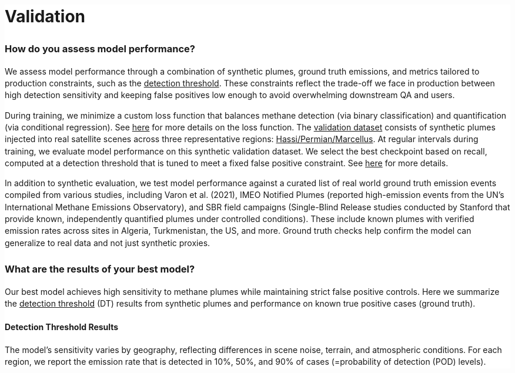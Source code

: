 # Validation


### How do you assess model performance?

We assess model performance through a combination of synthetic plumes, ground truth emissions, and metrics tailored to production constraints, such as the [detection threshold](Validation.md#how-do-you-estimate-the-detection-threshold-of-your-model). These constraints reflect the trade-off we face in production between high detection sensitivity and keeping false positives low enough to avoid overwhelming downstream QA and users.

During training, we minimize a custom loss function that balances methane detection (via binary classification) and quantification (via conditional regression). See [here](Model.md#what-is-the-loss-function-used-for-training) for more details on the loss function. The [validation dataset](Data.md#how-was-the-validation-dataset-created) consists of synthetic plumes injected into real satellite scenes across three representative regions: [Hassi/Permian/Marcellus](Validation.md#why-have-you-selected-these-three-specific-regions-to-validate-in). At regular intervals during training, we evaluate model performance on this synthetic validation dataset. We select the best checkpoint based on recall, computed at a detection threshold that is tuned to meet a fixed false positive constraint. See [here](Validation.md#what-metrics-do-you-use-during-model-training) for more details.

In addition to synthetic evaluation, we test model performance against a curated list of real world ground truth emission events compiled from various studies, including Varon et al. (2021), IMEO Notified Plumes (reported high-emission events from the UN’s International Methane Emissions Observatory), and SBR field campaigns (Single-Blind Release studies conducted by Stanford that provide known, independently quantified plumes under controlled conditions). These include known plumes with verified emission rates across sites in Algeria, Turkmenistan, the US, and more. Ground truth checks help confirm the model can generalize to real data and not just synthetic proxies.

### What are the results of your best model?
Our best model achieves high sensitivity to methane plumes while maintaining strict false positive controls. Here we summarize the [detection threshold](Validation.md#how-do-you-estimate-the-detection-threshold-of-your-model) (DT) results from synthetic plumes and performance on known true positive cases (ground truth).

#### Detection Threshold Results

The model’s sensitivity varies by geography, reflecting differences in scene noise, terrain, and atmospheric conditions. For each region, we report the emission rate that is detected in 10%, 50%, and 90% of cases (=probability of detection (POD) levels).